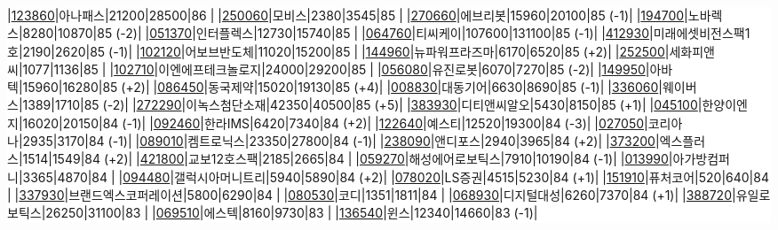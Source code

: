 |[123860](https://finance.daum.net/quotes/A123860)|아나패스|21200|28500|86 |
|[250060](https://finance.daum.net/quotes/A250060)|모비스|2380|3545|85 |
|[270660](https://finance.daum.net/quotes/A270660)|에브리봇|15960|20100|85 (-1)|
|[194700](https://finance.daum.net/quotes/A194700)|노바렉스|8280|10870|85 (-2)|
|[051370](https://finance.daum.net/quotes/A051370)|인터플렉스|12730|15740|85 |
|[064760](https://finance.daum.net/quotes/A064760)|티씨케이|107600|131100|85 (-1)|
|[412930](https://finance.daum.net/quotes/A412930)|미래에셋비전스팩1호|2190|2620|85 (-1)|
|[102120](https://finance.daum.net/quotes/A102120)|어보브반도체|11020|15200|85 |
|[144960](https://finance.daum.net/quotes/A144960)|뉴파워프라즈마|6170|6520|85 (+2)|
|[252500](https://finance.daum.net/quotes/A252500)|세화피앤씨|1077|1136|85 |
|[102710](https://finance.daum.net/quotes/A102710)|이엔에프테크놀로지|24000|29200|85 |
|[056080](https://finance.daum.net/quotes/A056080)|유진로봇|6070|7270|85 (-2)|
|[149950](https://finance.daum.net/quotes/A149950)|아바텍|15960|16280|85 (+2)|
|[086450](https://finance.daum.net/quotes/A086450)|동국제약|15020|19130|85 (+4)|
|[008830](https://finance.daum.net/quotes/A008830)|대동기어|6630|8690|85 (-1)|
|[336060](https://finance.daum.net/quotes/A336060)|웨이버스|1389|1710|85 (-2)|
|[272290](https://finance.daum.net/quotes/A272290)|이녹스첨단소재|42350|40500|85 (+5)|
|[383930](https://finance.daum.net/quotes/A383930)|디티앤씨알오|5430|8150|85 (+1)|
|[045100](https://finance.daum.net/quotes/A045100)|한양이엔지|16020|20150|84 (-1)|
|[092460](https://finance.daum.net/quotes/A092460)|한라IMS|6420|7340|84 (+2)|
|[122640](https://finance.daum.net/quotes/A122640)|예스티|12520|19300|84 (-3)|
|[027050](https://finance.daum.net/quotes/A027050)|코리아나|2935|3170|84 (-1)|
|[089010](https://finance.daum.net/quotes/A089010)|켐트로닉스|23350|27800|84 (-1)|
|[238090](https://finance.daum.net/quotes/A238090)|앤디포스|2940|3965|84 (+2)|
|[373200](https://finance.daum.net/quotes/A373200)|엑스플러스|1514|1549|84 (+2)|
|[421800](https://finance.daum.net/quotes/A421800)|교보12호스팩|2185|2665|84 |
|[059270](https://finance.daum.net/quotes/A059270)|해성에어로보틱스|7910|10190|84 (-1)|
|[013990](https://finance.daum.net/quotes/A013990)|아가방컴퍼니|3365|4870|84 |
|[094480](https://finance.daum.net/quotes/A094480)|갤럭시아머니트리|5940|5890|84 (+2)|
|[078020](https://finance.daum.net/quotes/A078020)|LS증권|4515|5230|84 (+1)|
|[151910](https://finance.daum.net/quotes/A151910)|퓨처코어|520|640|84 |
|[337930](https://finance.daum.net/quotes/A337930)|브랜드엑스코퍼레이션|5800|6290|84 |
|[080530](https://finance.daum.net/quotes/A080530)|코디|1351|1811|84 |
|[068930](https://finance.daum.net/quotes/A068930)|디지털대성|6260|7370|84 (+1)|
|[388720](https://finance.daum.net/quotes/A388720)|유일로보틱스|26250|31100|83 |
|[069510](https://finance.daum.net/quotes/A069510)|에스텍|8160|9730|83 |
|[136540](https://finance.daum.net/quotes/A136540)|윈스|12340|14660|83 (-1)|